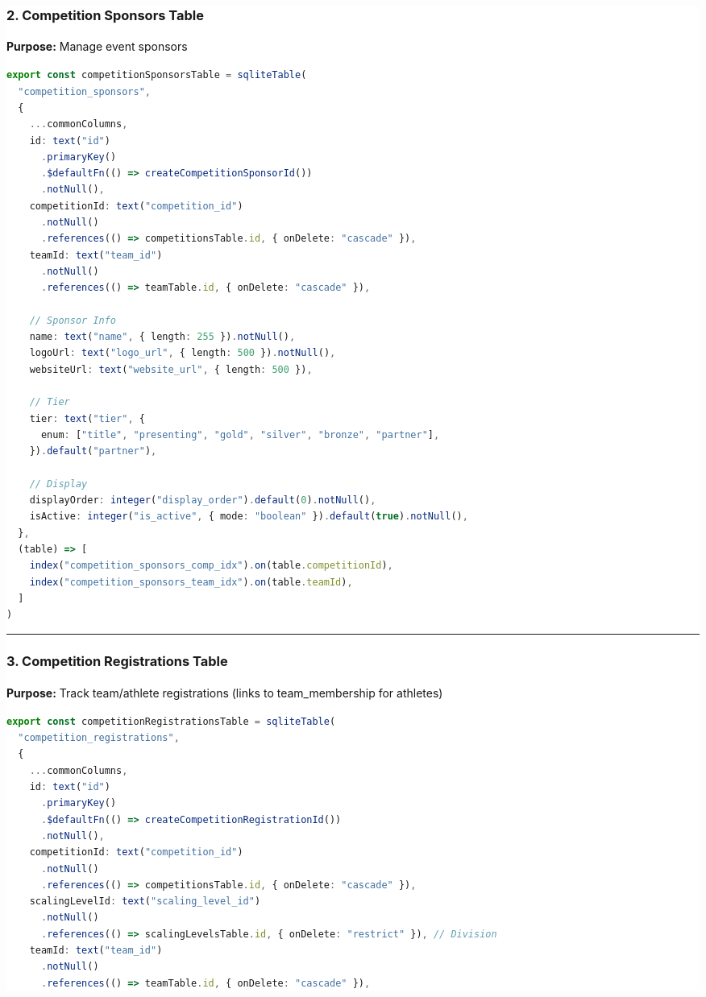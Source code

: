 
### 2. Competition Sponsors Table

**Purpose:** Manage event sponsors

```typescript
export const competitionSponsorsTable = sqliteTable(
  "competition_sponsors",
  {
    ...commonColumns,
    id: text("id")
      .primaryKey()
      .$defaultFn(() => createCompetitionSponsorId())
      .notNull(),
    competitionId: text("competition_id")
      .notNull()
      .references(() => competitionsTable.id, { onDelete: "cascade" }),
    teamId: text("team_id")
      .notNull()
      .references(() => teamTable.id, { onDelete: "cascade" }),

    // Sponsor Info
    name: text("name", { length: 255 }).notNull(),
    logoUrl: text("logo_url", { length: 500 }).notNull(),
    websiteUrl: text("website_url", { length: 500 }),

    // Tier
    tier: text("tier", {
      enum: ["title", "presenting", "gold", "silver", "bronze", "partner"],
    }).default("partner"),

    // Display
    displayOrder: integer("display_order").default(0).notNull(),
    isActive: integer("is_active", { mode: "boolean" }).default(true).notNull(),
  },
  (table) => [
    index("competition_sponsors_comp_idx").on(table.competitionId),
    index("competition_sponsors_team_idx").on(table.teamId),
  ]
)
```

---

### 3. Competition Registrations Table

**Purpose:** Track team/athlete registrations (links to team_membership for athletes)

```typescript
export const competitionRegistrationsTable = sqliteTable(
  "competition_registrations",
  {
    ...commonColumns,
    id: text("id")
      .primaryKey()
      .$defaultFn(() => createCompetitionRegistrationId())
      .notNull(),
    competitionId: text("competition_id")
      .notNull()
      .references(() => competitionsTable.id, { onDelete: "cascade" }),
    scalingLevelId: text("scaling_level_id")
      .notNull()
      .references(() => scalingLevelsTable.id, { onDelete: "restrict" }), // Division
    teamId: text("team_id")
      .notNull()
      .references(() => teamTable.id, { onDelete: "cascade" }),
```